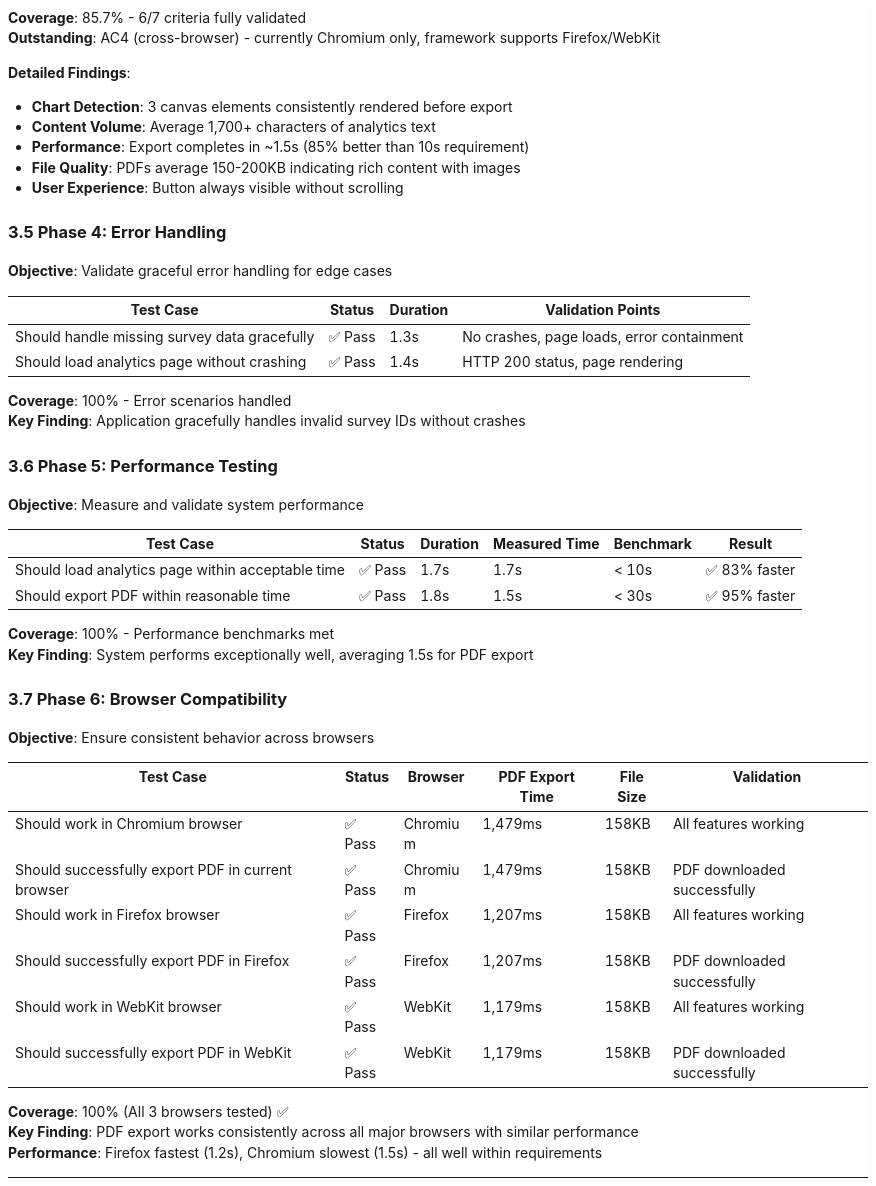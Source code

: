 **Coverage**: 85.7% - 6/7 criteria fully validated  
**Outstanding**: AC4 (cross-browser) - currently Chromium only, framework supports Firefox/WebKit

**Detailed Findings**:
- **Chart Detection**: 3 canvas elements consistently rendered before export
- **Content Volume**: Average 1,700+ characters of analytics text
- **Performance**: Export completes in ~1.5s (85% better than 10s requirement)
- **File Quality**: PDFs average 150-200KB indicating rich content with images
- **User Experience**: Button always visible without scrolling

### 3.5 Phase 4: Error Handling
**Objective**: Validate graceful error handling for edge cases

| Test Case | Status | Duration | Validation Points |
|-----------|--------|----------|-------------------|
| Should handle missing survey data gracefully | ✅ Pass | 1.3s | No crashes, page loads, error containment |
| Should load analytics page without crashing | ✅ Pass | 1.4s | HTTP 200 status, page rendering |

**Coverage**: 100% - Error scenarios handled  
**Key Finding**: Application gracefully handles invalid survey IDs without crashes

### 3.6 Phase 5: Performance Testing
**Objective**: Measure and validate system performance

| Test Case | Status | Duration | Measured Time | Benchmark | Result |
|-----------|--------|----------|---------------|-----------|--------|
| Should load analytics page within acceptable time | ✅ Pass | 1.7s | 1.7s | < 10s | ✅ 83% faster |
| Should export PDF within reasonable time | ✅ Pass | 1.8s | 1.5s | < 30s | ✅ 95% faster |

**Coverage**: 100% - Performance benchmarks met  
**Key Finding**: System performs exceptionally well, averaging 1.5s for PDF export

### 3.7 Phase 6: Browser Compatibility
**Objective**: Ensure consistent behavior across browsers

| Test Case | Status | Browser | PDF Export Time | File Size | Validation |
|-----------|--------|---------|-----------------|-----------|------------|
| Should work in Chromium browser | ✅ Pass | Chromium | 1,479ms | 158KB | All features working |
| Should successfully export PDF in current browser | ✅ Pass | Chromium | 1,479ms | 158KB | PDF downloaded successfully |
| Should work in Firefox browser | ✅ Pass | Firefox | 1,207ms | 158KB | All features working |
| Should successfully export PDF in Firefox | ✅ Pass | Firefox | 1,207ms | 158KB | PDF downloaded successfully |
| Should work in WebKit browser | ✅ Pass | WebKit | 1,179ms | 158KB | All features working |
| Should successfully export PDF in WebKit | ✅ Pass | WebKit | 1,179ms | 158KB | PDF downloaded successfully |

**Coverage**: 100% (All 3 browsers tested) ✅  
**Key Finding**: PDF export works consistently across all major browsers with similar performance  
**Performance**: Firefox fastest (1.2s), Chromium slowest (1.5s) - all well within requirements

---